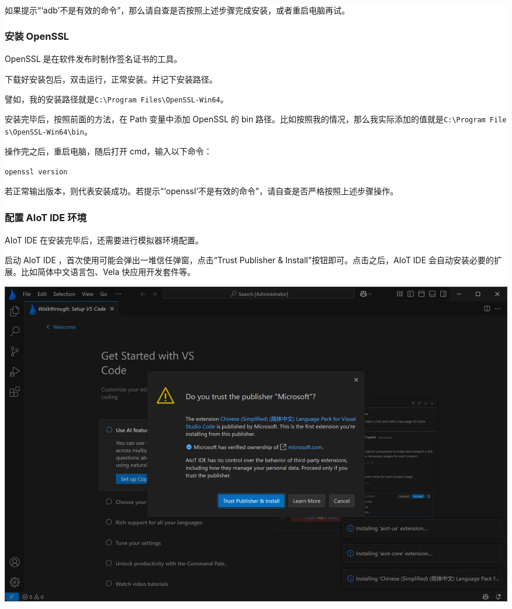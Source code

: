 如果提示“‘adb’不是有效的命令”，那么请自查是否按照上述步骤完成安装，或者重启电脑再试。

### 安装 OpenSSL

OpenSSL 是在软件发布时制作签名证书的工具。

下载好安装包后，双击运行，正常安装。并记下安装路径。

譬如，我的安装路径就是`C:\Program Files\OpenSSL-Win64`。

安装完毕后，按照前面的方法，在 Path 变量中添加 OpenSSL 的 bin 路径。比如按照我的情况，那么我实际添加的值就是`C:\Program Files\OpenSSL-Win64\bin`。

操作完之后，重启电脑，随后打开 cmd，输入以下命令：

```
openssl version
```

若正常输出版本，则代表安装成功。若提示“‘openssl’不是有效的命令”，请自查是否严格按照上述步骤操作。

### 配置 AIoT IDE 环境

AIoT IDE 在安装完毕后，还需要进行模拟器环境配置。

启动 AIoT IDE ，首次使用可能会弹出一堆信任弹窗，点击“Trust Publisher & Install”按钮即可。点击之后，AIoT IDE 会自动安装必要的扩展。比如简体中文语言包、Vela 快应用开发套件等。

![img](./build-a-quick-app-for-vela-devices.assets/20250830181244418735.webp)
